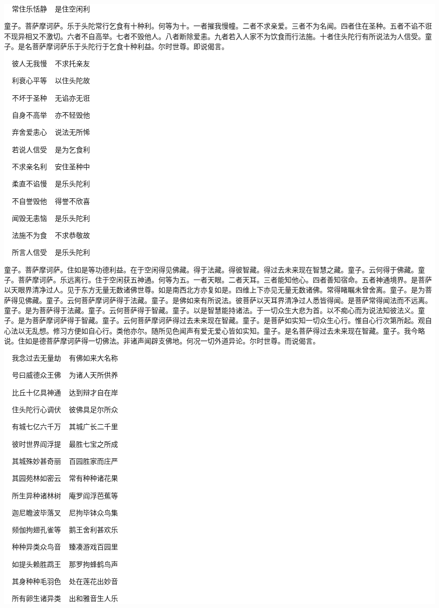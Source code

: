 &nbsp;&nbsp;&nbsp;&nbsp;常住乐恬静&nbsp;&nbsp;&nbsp;&nbsp;是住空闲利

童子。菩萨摩诃萨。乐于头陀常行乞食有十种利。何等为十。一者摧我慢幢。二者不求亲爱。三者不为名闻。四者住在圣种。五者不谄不诳不现异相又不激切。六者不自高举。七者不毁他人。八者断除爱恚。九者若入人家不为饮食而行法施。十者住头陀行有所说法为人信受。童子。是名菩萨摩诃萨乐于头陀行于乞食十种利益。尔时世尊。即说偈言。

&nbsp;&nbsp;&nbsp;&nbsp;彼人无我慢&nbsp;&nbsp;&nbsp;&nbsp;不求托亲友

&nbsp;&nbsp;&nbsp;&nbsp;利衰心平等&nbsp;&nbsp;&nbsp;&nbsp;以住头陀故

&nbsp;&nbsp;&nbsp;&nbsp;不坏于圣种&nbsp;&nbsp;&nbsp;&nbsp;无谄亦无诳

&nbsp;&nbsp;&nbsp;&nbsp;自身不高举&nbsp;&nbsp;&nbsp;&nbsp;亦不轻毁他

&nbsp;&nbsp;&nbsp;&nbsp;弃舍爱恚心&nbsp;&nbsp;&nbsp;&nbsp;说法无所悕

&nbsp;&nbsp;&nbsp;&nbsp;若说人信受&nbsp;&nbsp;&nbsp;&nbsp;是为乞食利

&nbsp;&nbsp;&nbsp;&nbsp;不求亲名利&nbsp;&nbsp;&nbsp;&nbsp;安住圣种中

&nbsp;&nbsp;&nbsp;&nbsp;柔直不谄慢&nbsp;&nbsp;&nbsp;&nbsp;是乐头陀利

&nbsp;&nbsp;&nbsp;&nbsp;不自誉毁他&nbsp;&nbsp;&nbsp;&nbsp;得誉不欣喜

&nbsp;&nbsp;&nbsp;&nbsp;闻毁无恚恼&nbsp;&nbsp;&nbsp;&nbsp;是乐头陀利

&nbsp;&nbsp;&nbsp;&nbsp;法施不为食&nbsp;&nbsp;&nbsp;&nbsp;不求恭敬故

&nbsp;&nbsp;&nbsp;&nbsp;所言人信受&nbsp;&nbsp;&nbsp;&nbsp;是乐头陀利

童子。菩萨摩诃萨。住如是等功德利益。在于空闲得见佛藏。得于法藏。得彼智藏。得过去未来现在智慧之藏。童子。云何得于佛藏。童子。菩萨摩诃萨。乐远离行。住于空闲获五神通。何等为五。一者天眼。二者天耳。三者能知他心。四者善知宿命。五者神通境界。是菩萨以天眼界清净过人。见于东方无量无数诸佛世尊。如是南西北方亦复如是。四维上下亦见无量无数诸佛。常得睹瞩未曾舍离。童子。是为菩萨得见佛藏。童子。云何菩萨摩诃萨得于法藏。童子。是佛如来有所说法。彼菩萨以天耳界清净过人悉皆得闻。是菩萨常得闻法而不远离。童子。是为菩萨得于法藏。童子。云何菩萨得于智藏。童子。以是智慧能持诸法。于一切众生大悲为首。以不痴心而为说法知彼法义。童子。是为菩萨摩诃萨得于智藏。童子。云何菩萨摩诃萨得过去未来现在智藏。童子。是菩萨如实知一切众生心行。惟自心行次第所起。观自心法以无乱想。修习方便如自心行。类他亦尔。随所见色闻声有爱无爱心皆如实知。童子。是名菩萨得过去未来现在智藏。童子。我今略说。住如是德菩萨摩诃萨得一切佛法。非诸声闻辟支佛地。何况一切外道异论。尔时世尊。而说偈言。

&nbsp;&nbsp;&nbsp;&nbsp;我念过去无量劫&nbsp;&nbsp;&nbsp;&nbsp;有佛如来大名称

&nbsp;&nbsp;&nbsp;&nbsp;号曰威德众王佛&nbsp;&nbsp;&nbsp;&nbsp;为诸人天所供养

&nbsp;&nbsp;&nbsp;&nbsp;比丘十亿具神通&nbsp;&nbsp;&nbsp;&nbsp;达到辩才自在岸

&nbsp;&nbsp;&nbsp;&nbsp;住头陀行心调伏&nbsp;&nbsp;&nbsp;&nbsp;彼佛具足尔所众

&nbsp;&nbsp;&nbsp;&nbsp;有城七亿六千万&nbsp;&nbsp;&nbsp;&nbsp;其城广长二千里

&nbsp;&nbsp;&nbsp;&nbsp;彼时世界阎浮提&nbsp;&nbsp;&nbsp;&nbsp;最胜七宝之所成

&nbsp;&nbsp;&nbsp;&nbsp;其城殊妙甚奇丽&nbsp;&nbsp;&nbsp;&nbsp;百园胜家而庄严

&nbsp;&nbsp;&nbsp;&nbsp;其园苑林如密云&nbsp;&nbsp;&nbsp;&nbsp;常有种种诸花果

&nbsp;&nbsp;&nbsp;&nbsp;所生异种诸林树&nbsp;&nbsp;&nbsp;&nbsp;庵罗阎浮芭蕉等

&nbsp;&nbsp;&nbsp;&nbsp;迦尼瞻波毕落叉&nbsp;&nbsp;&nbsp;&nbsp;尼拘毕钵众鸟集

&nbsp;&nbsp;&nbsp;&nbsp;频伽拘翅孔雀等&nbsp;&nbsp;&nbsp;&nbsp;鹅王舍利甚欢乐

&nbsp;&nbsp;&nbsp;&nbsp;种种异类众鸟音&nbsp;&nbsp;&nbsp;&nbsp;臻凑游戏百园里

&nbsp;&nbsp;&nbsp;&nbsp;如提头赖胜鹉王&nbsp;&nbsp;&nbsp;&nbsp;那罗拘蜂鹤鸟声

&nbsp;&nbsp;&nbsp;&nbsp;其身种种毛羽色&nbsp;&nbsp;&nbsp;&nbsp;处在莲花出妙音

&nbsp;&nbsp;&nbsp;&nbsp;所有卵生诸异类&nbsp;&nbsp;&nbsp;&nbsp;出和雅音生人乐
